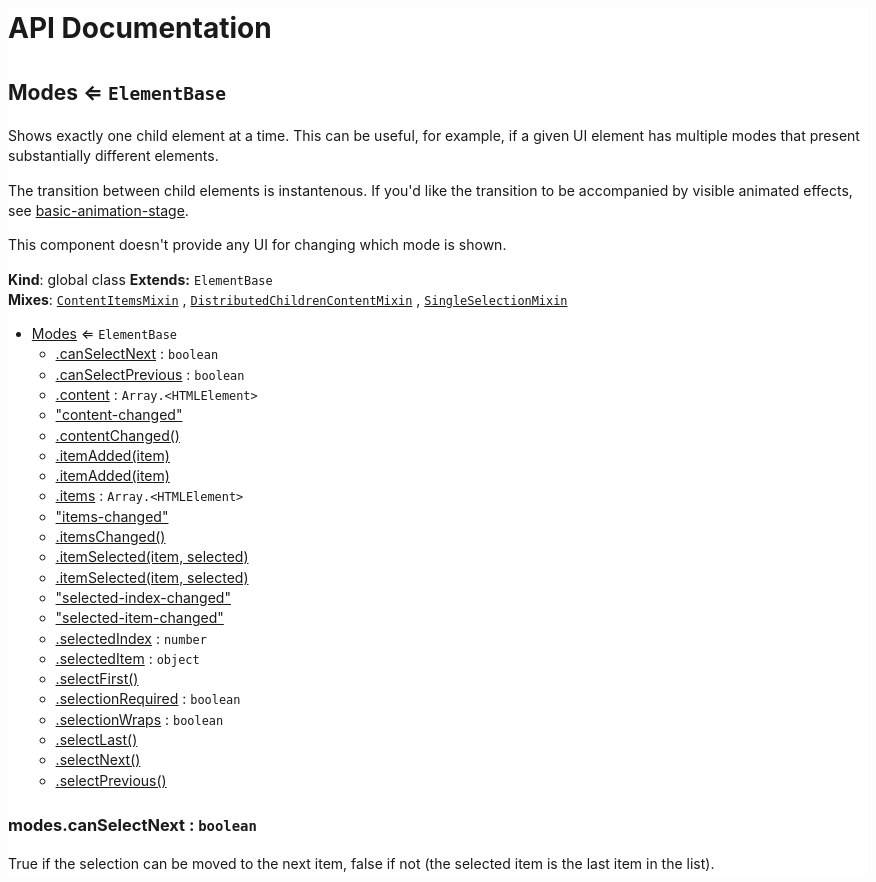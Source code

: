 # API Documentation
<a name="Modes"></a>

## Modes ⇐ <code>ElementBase</code>
Shows exactly one child element at a time. This can be useful, for example,
if a given UI element has multiple modes that present substantially different
elements.

The transition between child elements is instantenous. If you'd like the
transition to be accompanied by visible animated effects, see
[basic-animation-stage](../basic-animation-stage).

This component doesn't provide any UI for changing which mode is shown.

  **Kind**: global class
**Extends:** <code>ElementBase</code>  
**Mixes**: <code>[ContentItemsMixin](../basic-component-mixins/docs/ContentItemsMixin.md)</code>
  , <code>[DistributedChildrenContentMixin](../basic-component-mixins/docs/DistributedChildrenContentMixin.md)</code>
  , <code>[SingleSelectionMixin](../basic-component-mixins/docs/SingleSelectionMixin.md)</code>
  

* [Modes](#Modes) ⇐ <code>ElementBase</code>
    * [.canSelectNext](#SingleSelection+canSelectNext) : <code>boolean</code>
    * [.canSelectPrevious](#SingleSelection+canSelectPrevious) : <code>boolean</code>
    * [.content](#DistributedChildrenContent+content) : <code>Array.&lt;HTMLElement&gt;</code>
    * ["content-changed"](#DistributedChildrenContent.event_content-changed)
    * [.contentChanged()](#DistributedChildrenContent+contentChanged)
    * [.itemAdded(item)](#ContentItems+symbols.itemAdded)
    * [.itemAdded(item)](#SingleSelection+symbols.itemAdded)
    * [.items](#ContentItems+items) : <code>Array.&lt;HTMLElement&gt;</code>
    * ["items-changed"](#ContentItems.event_items-changed)
    * [.itemsChanged()](#ContentItems+symbols.itemsChanged)
    * [.itemSelected(item, selected)](#ContentItems+symbols.itemSelected)
    * [.itemSelected(item, selected)](#SingleSelection+symbols.itemSelected)
    * ["selected-index-changed"](#SingleSelection.event_selected-index-changed)
    * ["selected-item-changed"](#SingleSelection.event_selected-item-changed)
    * [.selectedIndex](#SingleSelection+selectedIndex) : <code>number</code>
    * [.selectedItem](#SingleSelection+selectedItem) : <code>object</code>
    * [.selectFirst()](#SingleSelection+selectFirst)
    * [.selectionRequired](#SingleSelection+selectionRequired) : <code>boolean</code>
    * [.selectionWraps](#SingleSelection+selectionWraps) : <code>boolean</code>
    * [.selectLast()](#SingleSelection+selectLast)
    * [.selectNext()](#SingleSelection+selectNext)
    * [.selectPrevious()](#SingleSelection+selectPrevious)

<a name="SingleSelection+canSelectNext"></a>

### modes.canSelectNext : <code>boolean</code>
True if the selection can be moved to the next item, false if not (the
selected item is the last item in the list).
